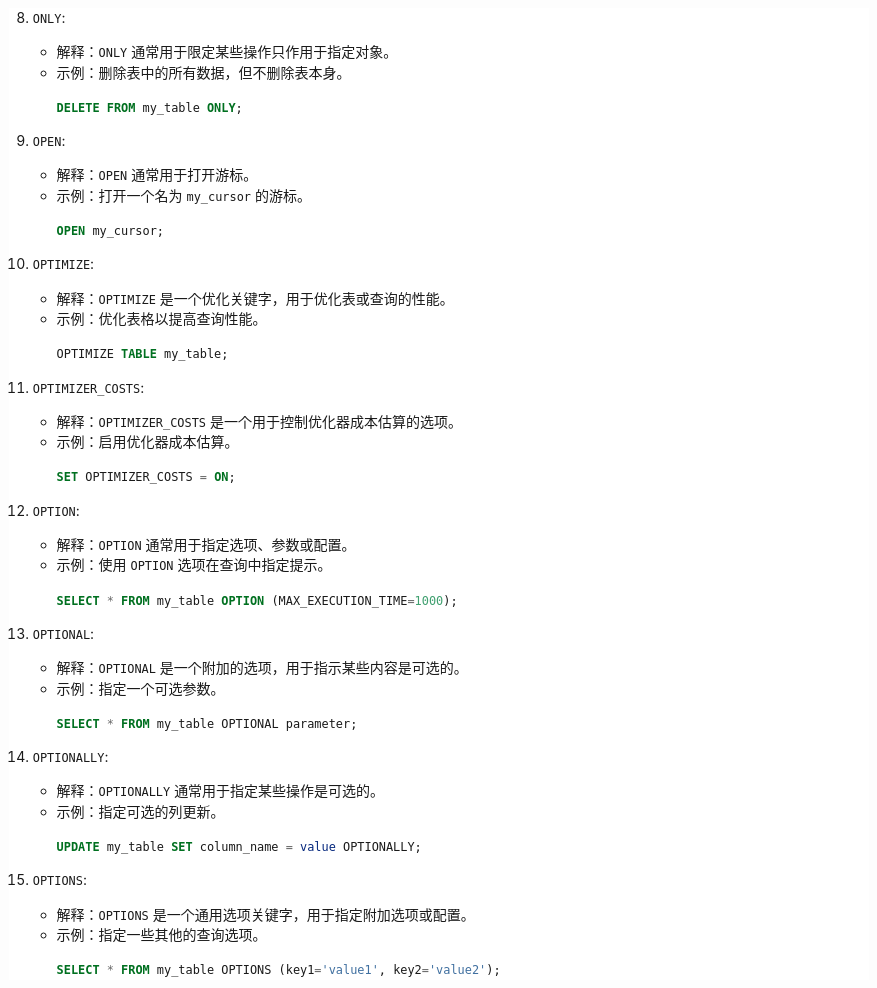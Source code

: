8. `ONLY`:
   - 解释：`ONLY` 通常用于限定某些操作只作用于指定对象。
   - 示例：删除表中的所有数据，但不删除表本身。
     ```sql
     DELETE FROM my_table ONLY;
     ```

9. `OPEN`:
   - 解释：`OPEN` 通常用于打开游标。
   - 示例：打开一个名为 `my_cursor` 的游标。
     ```sql
     OPEN my_cursor;
     ```

10. `OPTIMIZE`:
    - 解释：`OPTIMIZE` 是一个优化关键字，用于优化表或查询的性能。
    - 示例：优化表格以提高查询性能。
      ```sql
      OPTIMIZE TABLE my_table;
      ```

11. `OPTIMIZER_COSTS`:
    - 解释：`OPTIMIZER_COSTS` 是一个用于控制优化器成本估算的选项。
    - 示例：启用优化器成本估算。
      ```sql
      SET OPTIMIZER_COSTS = ON;
      ```

12. `OPTION`:
    - 解释：`OPTION` 通常用于指定选项、参数或配置。
    - 示例：使用 `OPTION` 选项在查询中指定提示。
      ```sql
      SELECT * FROM my_table OPTION (MAX_EXECUTION_TIME=1000);
      ```

13. `OPTIONAL`:
    - 解释：`OPTIONAL` 是一个附加的选项，用于指示某些内容是可选的。
    - 示例：指定一个可选参数。
      ```sql
      SELECT * FROM my_table OPTIONAL parameter;
      ```

14. `OPTIONALLY`:
    - 解释：`OPTIONALLY` 通常用于指定某些操作是可选的。
    - 示例：指定可选的列更新。
      ```sql
      UPDATE my_table SET column_name = value OPTIONALLY;
      ```

15. `OPTIONS`:
    - 解释：`OPTIONS` 是一个通用选项关键字，用于指定附加选项或配置。
    - 示例：指定一些其他的查询选项。
      ```sql
      SELECT * FROM my_table OPTIONS (key1='value1', key2='value2');
      ```
